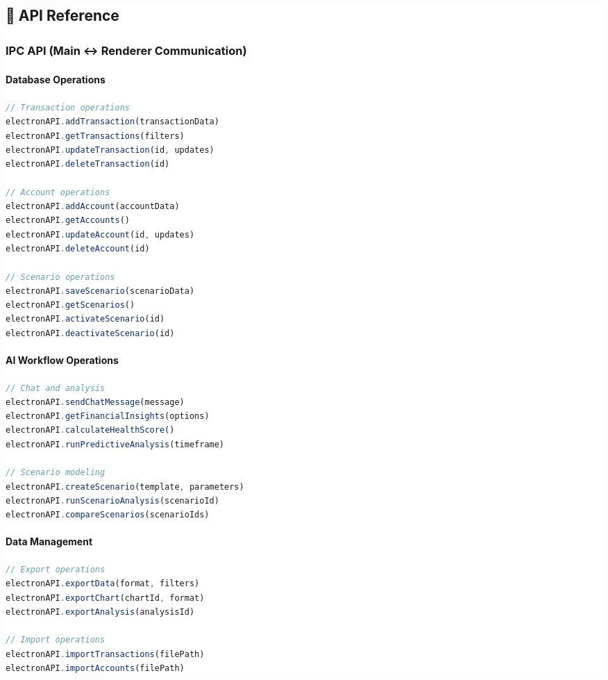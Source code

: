 
## 🔌 API Reference

### IPC API (Main ↔ Renderer Communication)

#### **Database Operations**
```javascript
// Transaction operations
electronAPI.addTransaction(transactionData)
electronAPI.getTransactions(filters)
electronAPI.updateTransaction(id, updates)
electronAPI.deleteTransaction(id)

// Account operations
electronAPI.addAccount(accountData)
electronAPI.getAccounts()
electronAPI.updateAccount(id, updates)
electronAPI.deleteAccount(id)

// Scenario operations
electronAPI.saveScenario(scenarioData)
electronAPI.getScenarios()
electronAPI.activateScenario(id)
electronAPI.deactivateScenario(id)
```

#### **AI Workflow Operations**
```javascript
// Chat and analysis
electronAPI.sendChatMessage(message)
electronAPI.getFinancialInsights(options)
electronAPI.calculateHealthScore()
electronAPI.runPredictiveAnalysis(timeframe)

// Scenario modeling
electronAPI.createScenario(template, parameters)
electronAPI.runScenarioAnalysis(scenarioId)
electronAPI.compareScenarios(scenarioIds)
```

#### **Data Management**
```javascript
// Export operations
electronAPI.exportData(format, filters)
electronAPI.exportChart(chartId, format)
electronAPI.exportAnalysis(analysisId)

// Import operations
electronAPI.importTransactions(filePath)
electronAPI.importAccounts(filePath)
```
